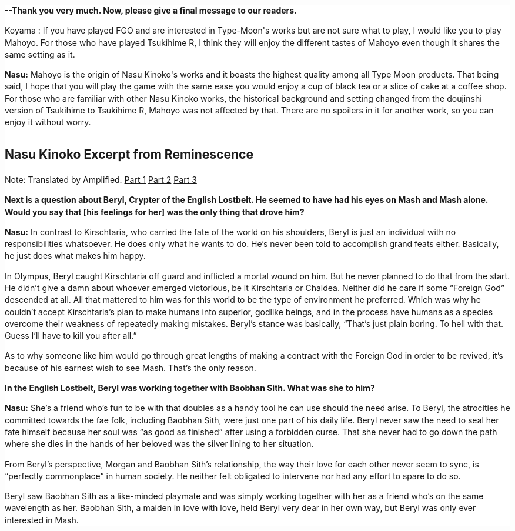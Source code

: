 **--Thank you very much. Now, please give a final message to our readers.**

Koyama : If you have played FGO and are interested in Type-Moon's works but are not sure what to play, I would like you to play Mahoyo. For those who have played Tsukihime R, I think they will enjoy the different tastes of Mahoyo even though it shares the same setting as it.

**Nasu:** Mahoyo is the origin of Nasu Kinoko's works and it boasts the highest quality among all Type Moon products.  That being said, I hope that you will play the game with the same ease you would enjoy a cup of black tea or a slice of cake at a coffee shop. For those who are familiar with other Nasu Kinoko works, the historical background and setting changed from the doujinshi version of Tsukihime to Tsukihime R, Mahoyo was not affected by that. There are no spoilers in it for another work, so you can enjoy it without worry.

## Nasu Kinoko Excerpt from Reminescence

Note: Translated by Amplified. [Part 1](https://daybit.tumblr.com/post/682481911649681408/nasu-kinoko-interview-excerpt-from-reminiscence) [Part 2](https://daybit.tumblr.com/post/683115526459949056/nasu-kinoko-interview-excerpt-from-reminiscence) [Part 3](https://daybit.tumblr.com/post/683102607194144768/nasu-kinoko-interview-excerpt-from-reminiscence) 

**Next is a question about Beryl, Crypter of the English Lostbelt. He seemed to have had his eyes on Mash and Mash alone. Would you say that [his feelings for her] was the only thing that drove him?**

**Nasu:** 
In contrast to Kirschtaria, who carried the fate of the world on his shoulders, Beryl is just an individual with no responsibilities whatsoever. He does only what he wants to do. He’s never been told to accomplish grand feats either. Basically, he just does what makes him happy. 

In Olympus, Beryl caught Kirschtaria off guard and inflicted a mortal wound on him. But he never planned to do that from the start. He didn’t give a damn about whoever emerged victorious, be it Kirschtaria or Chaldea. Neither did he care if some “Foreign God” descended at all. All that mattered to him was for this world to be the type of environment he preferred. Which was why he couldn’t accept Kirschtaria’s plan to make humans into superior, godlike beings, and in the process have humans as a species overcome their weakness of repeatedly making mistakes. Beryl’s stance was basically, “That’s just plain boring. To hell with that. Guess I’ll have to kill you after all.” 

As to why someone like him would go through great lengths of making a contract with the Foreign God in order to be revived, it’s because of his earnest wish to see Mash. That’s the only reason.

**In the English Lostbelt, Beryl was working together with Baobhan Sith. What was she to him?**

**Nasu:** 
She’s a friend who’s fun to be with that doubles as a handy tool he can use should the need arise. To Beryl, the atrocities he committed towards the fae folk, including Baobhan Sith, were just one part of his daily life. Beryl never saw the need to seal her fate himself because her soul was “as good as finished” after using a forbidden curse. That she never had to go down the path where she dies in the hands of her beloved was the silver lining to her situation.

From Beryl’s perspective, Morgan and Baobhan Sith’s relationship, the way their love for each other never seem to sync, is “perfectly commonplace” in human society. He neither felt obligated to intervene nor had any effort to spare to do so. 

Beryl saw Baobhan Sith as a like-minded playmate and was simply working together with her as a friend who’s on the same wavelength as her. Baobhan Sith, a maiden in love with love, held Beryl very dear in her own way, but Beryl was only ever interested in Mash.
